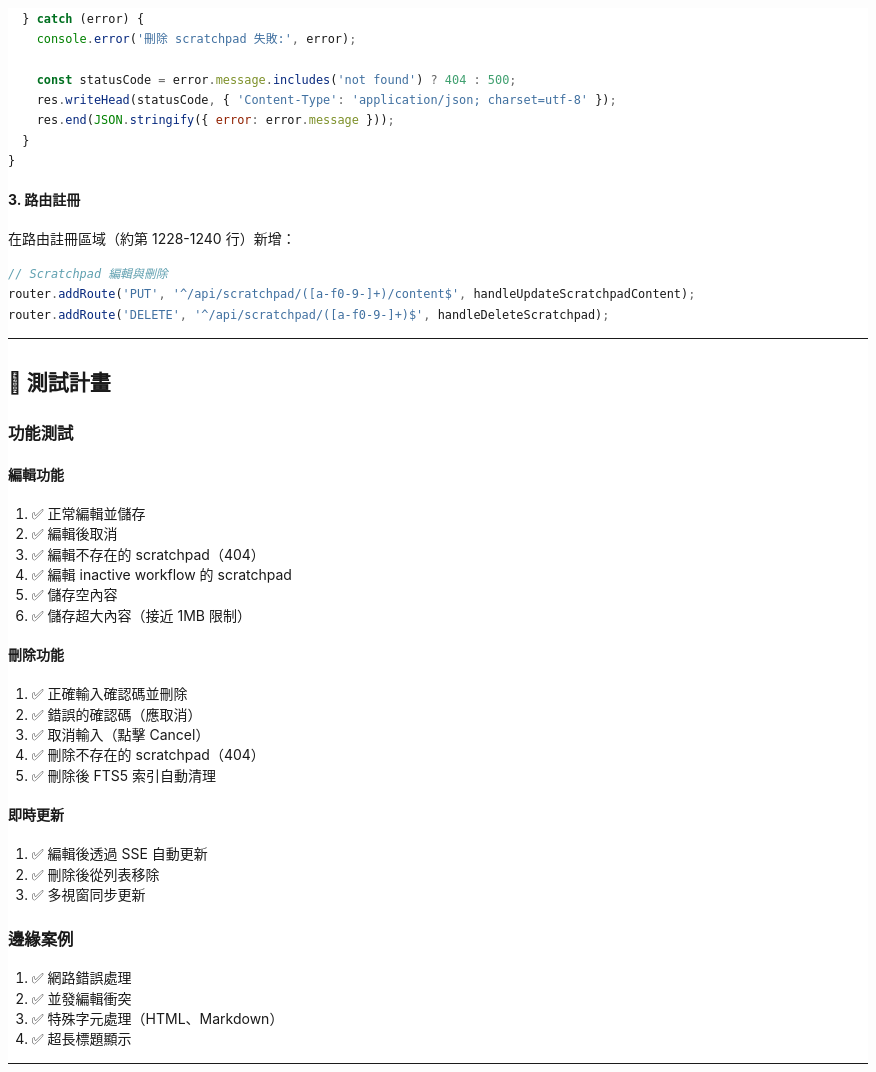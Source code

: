 ```javascript
  } catch (error) {
    console.error('刪除 scratchpad 失敗:', error);

    const statusCode = error.message.includes('not found') ? 404 : 500;
    res.writeHead(statusCode, { 'Content-Type': 'application/json; charset=utf-8' });
    res.end(JSON.stringify({ error: error.message }));
  }
}
```

#### 3. 路由註冊

在路由註冊區域（約第 1228-1240 行）新增：

```javascript
// Scratchpad 編輯與刪除
router.addRoute('PUT', '^/api/scratchpad/([a-f0-9-]+)/content$', handleUpdateScratchpadContent);
router.addRoute('DELETE', '^/api/scratchpad/([a-f0-9-]+)$', handleDeleteScratchpad);
```

---

## 🧪 測試計畫

### 功能測試

#### 編輯功能
1. ✅ 正常編輯並儲存
2. ✅ 編輯後取消
3. ✅ 編輯不存在的 scratchpad（404）
4. ✅ 編輯 inactive workflow 的 scratchpad
5. ✅ 儲存空內容
6. ✅ 儲存超大內容（接近 1MB 限制）

#### 刪除功能
1. ✅ 正確輸入確認碼並刪除
2. ✅ 錯誤的確認碼（應取消）
3. ✅ 取消輸入（點擊 Cancel）
4. ✅ 刪除不存在的 scratchpad（404）
5. ✅ 刪除後 FTS5 索引自動清理

#### 即時更新
1. ✅ 編輯後透過 SSE 自動更新
2. ✅ 刪除後從列表移除
3. ✅ 多視窗同步更新

### 邊緣案例

1. ✅ 網路錯誤處理
2. ✅ 並發編輯衝突
3. ✅ 特殊字元處理（HTML、Markdown）
4. ✅ 超長標題顯示

---